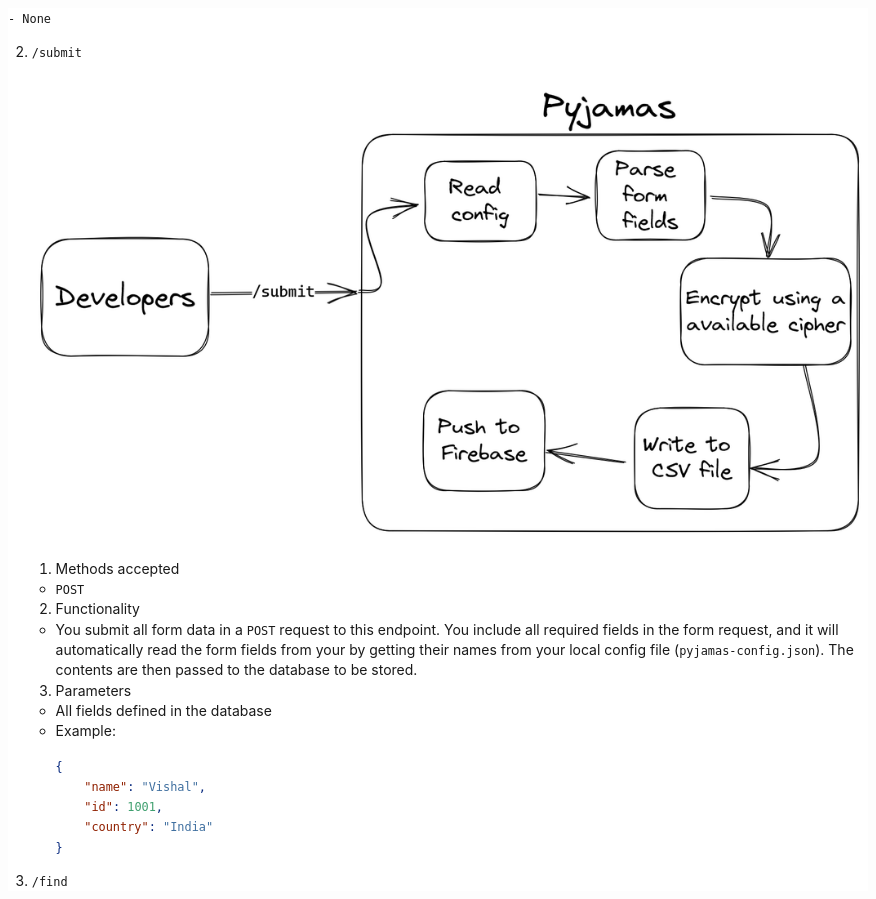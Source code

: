    - None

2. `/submit`

    ![Submit  Image](./images/submit%20diagram.png)

    1. Methods accepted

    - `POST`

    2. Functionality

    - You submit all form data in a `POST` request to this endpoint. You include all required fields in the form request, and it will automatically read the form fields from your by getting their names from your local config file (`pyjamas-config.json`). The contents are then passed to the database to be stored.

    3. Parameters

    - All fields defined in the database
    - Example:
        ```json
        {
            "name": "Vishal",
            "id": 1001,
            "country": "India"
        }
        ```

3. `/find`
